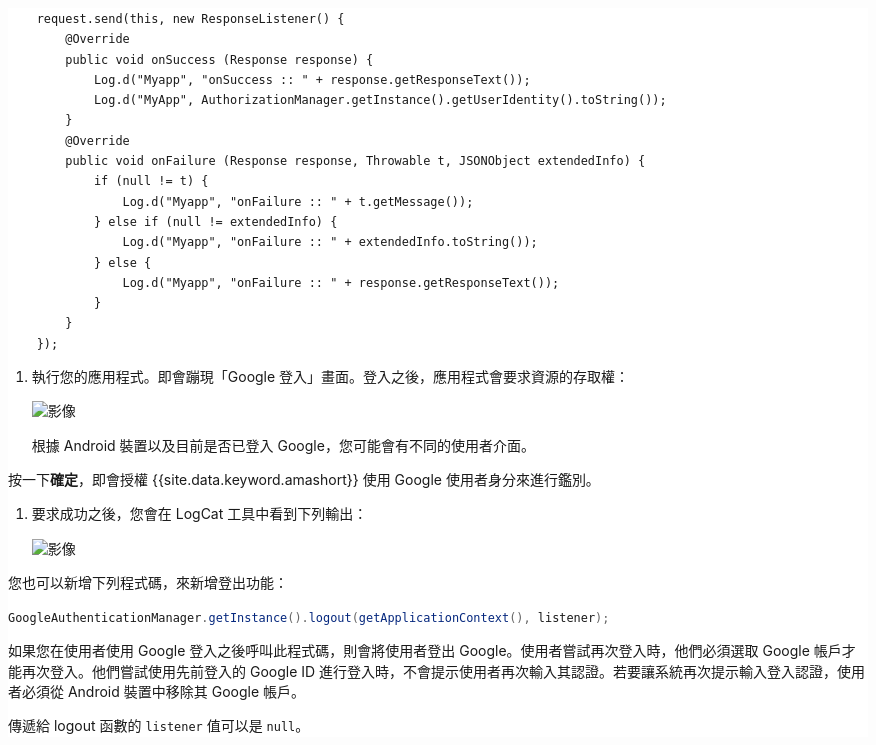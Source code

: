```
	request.send(this, new ResponseListener() {
		@Override
		public void onSuccess (Response response) {
			Log.d("Myapp", "onSuccess :: " + response.getResponseText());
			Log.d("MyApp", AuthorizationManager.getInstance().getUserIdentity().toString());
		}
		@Override
		public void onFailure (Response response, Throwable t, JSONObject extendedInfo) {
			if (null != t) {
				Log.d("Myapp", "onFailure :: " + t.getMessage());
			} else if (null != extendedInfo) {
				Log.d("Myapp", "onFailure :: " + extendedInfo.toString());
			} else {
				Log.d("Myapp", "onFailure :: " + response.getResponseText());
			}
		}
	});
```

1. 執行您的應用程式。即會蹦現「Google 登入」畫面。登入之後，應用程式會要求資源的存取權：

	![影像](images/android-google-login.png)

	根據 Android 裝置以及目前是否已登入 Google，您可能會有不同的使用者介面。

  按一下**確定**，即會授權 {{site.data.keyword.amashort}} 使用 Google 使用者身分來進行鑑別。

1. 	要求成功之後，您會在 LogCat 工具中看到下列輸出：

	![影像](images/android-google-login-success.png)

 您也可以新增下列程式碼，來新增登出功能：

 ```Java
 GoogleAuthenticationManager.getInstance().logout(getApplicationContext(), listener);
 ```

 如果您在使用者使用 Google 登入之後呼叫此程式碼，則會將使用者登出 Google。使用者嘗試再次登入時，他們必須選取 Google 帳戶才能再次登入。他們嘗試使用先前登入的 Google ID 進行登入時，不會提示使用者再次輸入其認證。若要讓系統再次提示輸入登入認證，使用者必須從 Android 裝置中移除其 Google 帳戶。

 傳遞給 logout 函數的 `listener` 值可以是 `null`。
